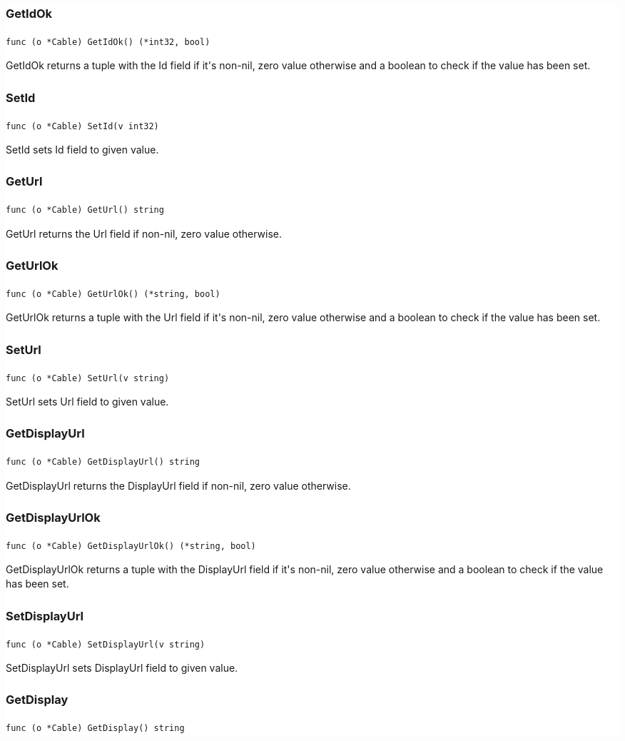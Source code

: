 ### GetIdOk

`func (o *Cable) GetIdOk() (*int32, bool)`

GetIdOk returns a tuple with the Id field if it's non-nil, zero value otherwise
and a boolean to check if the value has been set.

### SetId

`func (o *Cable) SetId(v int32)`

SetId sets Id field to given value.


### GetUrl

`func (o *Cable) GetUrl() string`

GetUrl returns the Url field if non-nil, zero value otherwise.

### GetUrlOk

`func (o *Cable) GetUrlOk() (*string, bool)`

GetUrlOk returns a tuple with the Url field if it's non-nil, zero value otherwise
and a boolean to check if the value has been set.

### SetUrl

`func (o *Cable) SetUrl(v string)`

SetUrl sets Url field to given value.


### GetDisplayUrl

`func (o *Cable) GetDisplayUrl() string`

GetDisplayUrl returns the DisplayUrl field if non-nil, zero value otherwise.

### GetDisplayUrlOk

`func (o *Cable) GetDisplayUrlOk() (*string, bool)`

GetDisplayUrlOk returns a tuple with the DisplayUrl field if it's non-nil, zero value otherwise
and a boolean to check if the value has been set.

### SetDisplayUrl

`func (o *Cable) SetDisplayUrl(v string)`

SetDisplayUrl sets DisplayUrl field to given value.


### GetDisplay

`func (o *Cable) GetDisplay() string`

